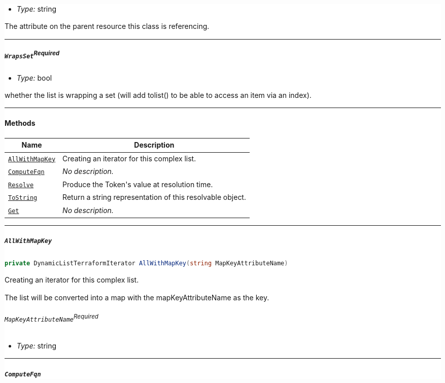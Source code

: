 - *Type:* string

The attribute on the parent resource this class is referencing.

---

##### `WrapsSet`<sup>Required</sup> <a name="WrapsSet" id="rhizo-co-terraform-provider-oci.dataOciDatacatalogDataAssets.DataOciDatacatalogDataAssetsDataAssetCollectionItemsList.Initializer.parameter.wrapsSet"></a>

- *Type:* bool

whether the list is wrapping a set (will add tolist() to be able to access an item via an index).

---

#### Methods <a name="Methods" id="Methods"></a>

| **Name** | **Description** |
| --- | --- |
| <code><a href="#rhizo-co-terraform-provider-oci.dataOciDatacatalogDataAssets.DataOciDatacatalogDataAssetsDataAssetCollectionItemsList.allWithMapKey">AllWithMapKey</a></code> | Creating an iterator for this complex list. |
| <code><a href="#rhizo-co-terraform-provider-oci.dataOciDatacatalogDataAssets.DataOciDatacatalogDataAssetsDataAssetCollectionItemsList.computeFqn">ComputeFqn</a></code> | *No description.* |
| <code><a href="#rhizo-co-terraform-provider-oci.dataOciDatacatalogDataAssets.DataOciDatacatalogDataAssetsDataAssetCollectionItemsList.resolve">Resolve</a></code> | Produce the Token's value at resolution time. |
| <code><a href="#rhizo-co-terraform-provider-oci.dataOciDatacatalogDataAssets.DataOciDatacatalogDataAssetsDataAssetCollectionItemsList.toString">ToString</a></code> | Return a string representation of this resolvable object. |
| <code><a href="#rhizo-co-terraform-provider-oci.dataOciDatacatalogDataAssets.DataOciDatacatalogDataAssetsDataAssetCollectionItemsList.get">Get</a></code> | *No description.* |

---

##### `AllWithMapKey` <a name="AllWithMapKey" id="rhizo-co-terraform-provider-oci.dataOciDatacatalogDataAssets.DataOciDatacatalogDataAssetsDataAssetCollectionItemsList.allWithMapKey"></a>

```csharp
private DynamicListTerraformIterator AllWithMapKey(string MapKeyAttributeName)
```

Creating an iterator for this complex list.

The list will be converted into a map with the mapKeyAttributeName as the key.

###### `MapKeyAttributeName`<sup>Required</sup> <a name="MapKeyAttributeName" id="rhizo-co-terraform-provider-oci.dataOciDatacatalogDataAssets.DataOciDatacatalogDataAssetsDataAssetCollectionItemsList.allWithMapKey.parameter.mapKeyAttributeName"></a>

- *Type:* string

---

##### `ComputeFqn` <a name="ComputeFqn" id="rhizo-co-terraform-provider-oci.dataOciDatacatalogDataAssets.DataOciDatacatalogDataAssetsDataAssetCollectionItemsList.computeFqn"></a>
